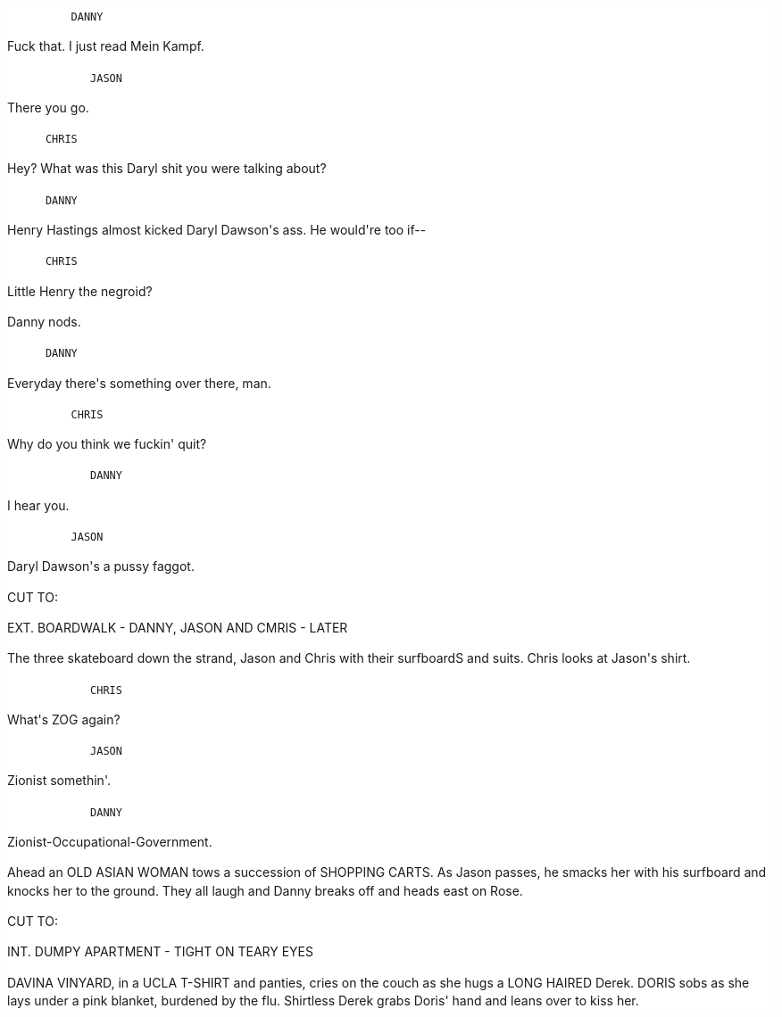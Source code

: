               DANNY
Fuck that. I just read Mein Kampf.

                 JASON
There you go.

          CHRIS
Hey? What was this Daryl shit you
were talking about?

          DANNY
Henry Hastings almost kicked Daryl
Dawson's ass. He would're too if--

          CHRIS
Little Henry the negroid?

Danny nods.

          DANNY
Everyday there's something over there,
man.

              CHRIS
Why do you think we fuckin' quit?

                 DANNY
I hear you.

              JASON
Daryl Dawson's a pussy faggot.

CUT TO:

EXT. BOARDWALK - DANNY, JASON AND CMRIS - LATER

The three skateboard down the strand, Jason and Chris
with their surfboardS and suits. Chris looks at Jason's
shirt.

                 CHRIS
What's ZOG again?

                 JASON
Zionist somethin'.

                 DANNY
Zionist-Occupational-Government.

Ahead an OLD ASIAN WOMAN tows a succession of SHOPPING
CARTS. As Jason passes, he smacks her with his surfboard
and knocks her to the ground. They all laugh and Danny
breaks off and heads east on Rose.

CUT TO:

INT. DUMPY APARTMENT - TIGHT ON TEARY EYES

DAVINA VINYARD, in a UCLA T-SHIRT and panties, cries on
the couch as she hugs a LONG HAIRED Derek. DORIS sobs as
she lays under a pink blanket, burdened by the flu.
Shirtless Derek grabs Doris' hand and leans over to kiss
her.
